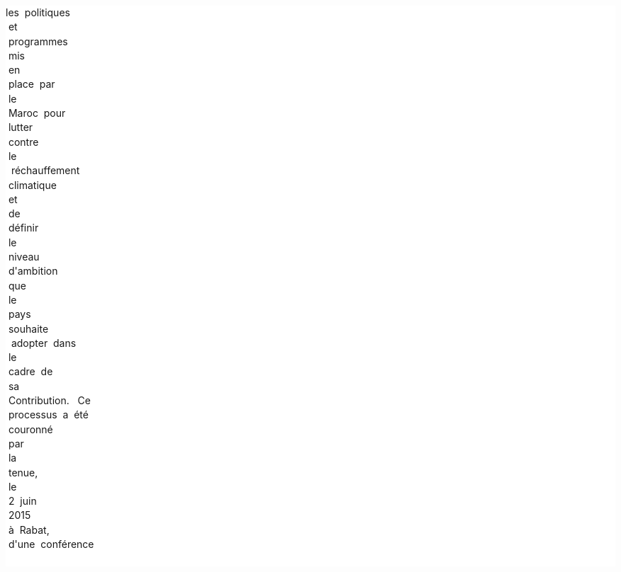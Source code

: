 les	
  politiques	
  et	
  programmes	
  mis	
  en	
  place	
  par	
  le	
  Maroc	
  pour	
  lutter	
  contre	
  le	
  
réchauffement	
  climatique	
  et	
  de	
  définir	
  le	
  niveau	
  d'ambition	
  que	
  le	
  pays	
  souhaite	
  
adopter	
  dans	
  le	
  cadre	
  de	
  sa	
  Contribution.	
  
Ce	
  processus	
  a	
  été	
  couronné	
  par	
  la	
  tenue,	
  le	
  2	
  juin	
  2015	
  à	
  Rabat,	
  d'une	
  conférence	
  